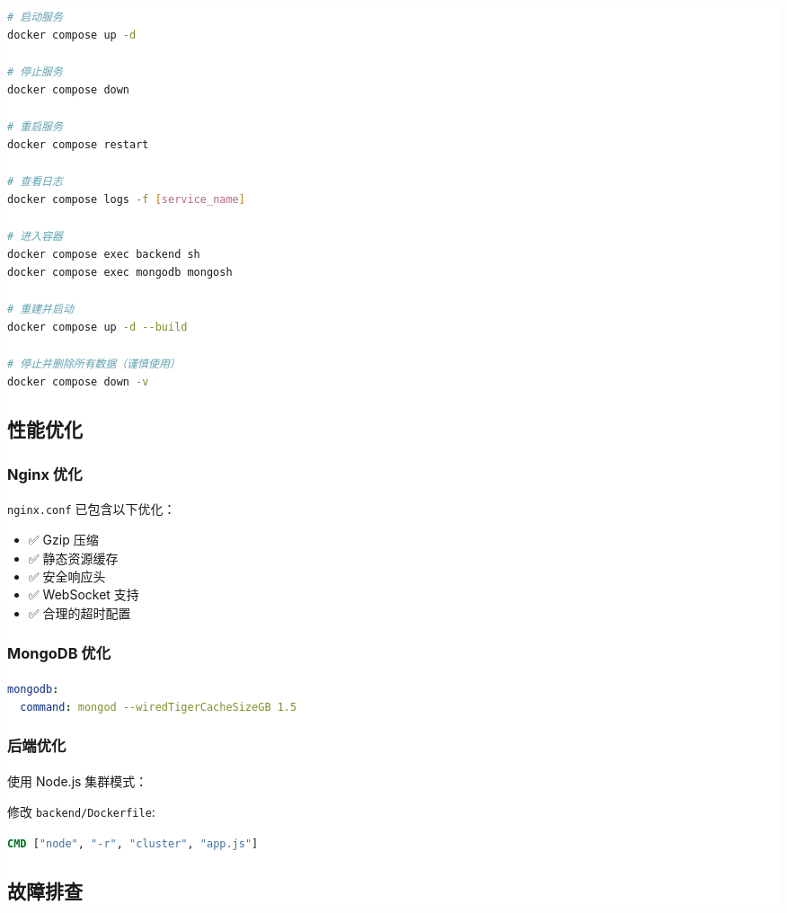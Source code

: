 ```bash
# 启动服务
docker compose up -d

# 停止服务
docker compose down

# 重启服务
docker compose restart

# 查看日志
docker compose logs -f [service_name]

# 进入容器
docker compose exec backend sh
docker compose exec mongodb mongosh

# 重建并启动
docker compose up -d --build

# 停止并删除所有数据（谨慎使用）
docker compose down -v
```

## 性能优化

### Nginx 优化

`nginx.conf` 已包含以下优化：

- ✅ Gzip 压缩
- ✅ 静态资源缓存
- ✅ 安全响应头
- ✅ WebSocket 支持
- ✅ 合理的超时配置

### MongoDB 优化

```yaml
mongodb:
  command: mongod --wiredTigerCacheSizeGB 1.5
```

### 后端优化

使用 Node.js 集群模式：

修改 `backend/Dockerfile`:

```dockerfile
CMD ["node", "-r", "cluster", "app.js"]
```

## 故障排查
